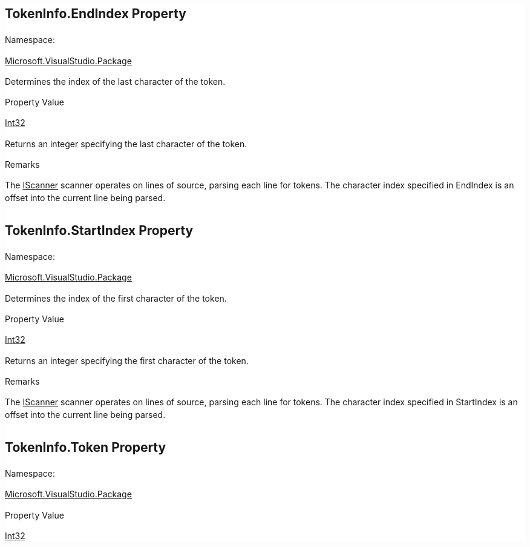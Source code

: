 ## 

## TokenInfo.EndIndex Property

Namespace:

[Microsoft.VisualStudio.Package](https://docs.microsoft.com/en-us/dotnet/api/microsoft.visualstudio.package?view=visualstudiosdk-2022)

Determines the index of the last character of the token.

Property Value

[Int32](https://docs.microsoft.com/en-us/dotnet/api/system.int32)

Returns an integer specifying the last character of the token.

Remarks

The
[IScanner](https://docs.microsoft.com/en-us/dotnet/api/microsoft.visualstudio.package.iscanner?view=visualstudiosdk-2022)
scanner operates on lines of source, parsing each line for tokens. The character
index specified in EndIndex is an offset into the current line being parsed.

## TokenInfo.StartIndex Property

Namespace:

[Microsoft.VisualStudio.Package](https://docs.microsoft.com/en-us/dotnet/api/microsoft.visualstudio.package?view=visualstudiosdk-2022)

Determines the index of the first character of the token.

Property Value

[Int32](https://docs.microsoft.com/en-us/dotnet/api/system.int32)

Returns an integer specifying the first character of the token.

Remarks

The
[IScanner](https://docs.microsoft.com/en-us/dotnet/api/microsoft.visualstudio.package.iscanner?view=visualstudiosdk-2022)
scanner operates on lines of source, parsing each line for tokens. The character
index specified in StartIndex is an offset into the current line being parsed.

## TokenInfo.Token Property

Namespace:

[Microsoft.VisualStudio.Package](https://docs.microsoft.com/en-us/dotnet/api/microsoft.visualstudio.package?view=visualstudiosdk-2022)

Property Value

[Int32](https://docs.microsoft.com/en-us/dotnet/api/system.int32)
